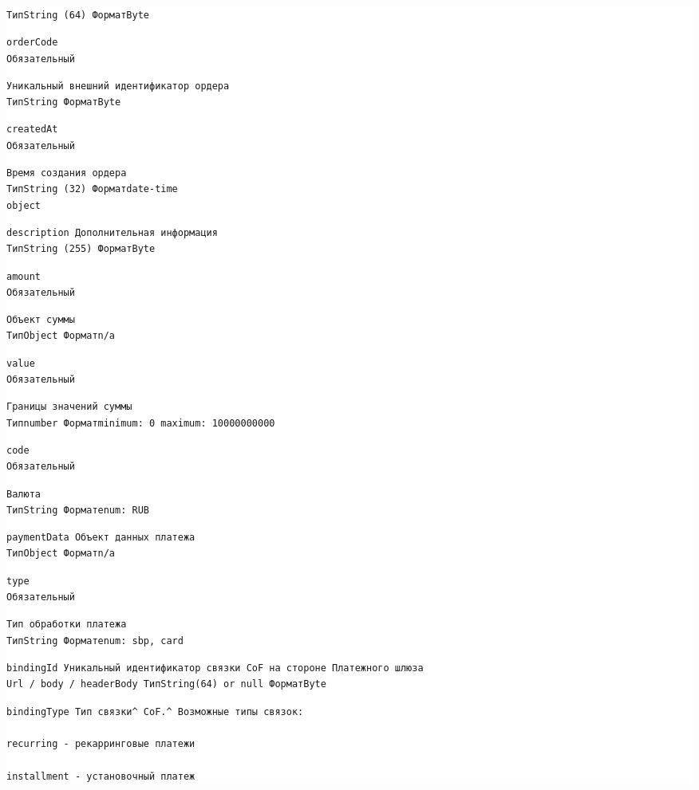 ```
ТипString (64) ФорматByte
```
```
orderCode
Обязательный
```
```
Уникальный внешний идентификатор ордера
ТипString ФорматByte
```
```
createdAt
Обязательный
```
```
Время создания ордера
ТипString (32) Форматdate-time
object
```

```
description Дополнительная информация
ТипString (255) ФорматByte
```
```
amount
Обязательный
```
```
Объект суммы
ТипObject Форматn/a
```
```
value
Обязательный
```
```
Границы значений суммы
Типnumber Форматminimum: 0 maximum: 10000000000
```
```
code
Обязательный
```
```
Валюта
ТипString Форматenum: RUB
```
```
paymentData Объект данных платежа
ТипObject Форматn/a
```
```
type
Обязательный
```
```
Тип обработки платежа
ТипString Форматenum: sbp, card
```
```
bindingId Уникальный идентификатор связки CoF на стороне Платежного шлюза
Url / body / headerBody ТипString(64) or null ФорматByte
```
```
bindingType Тип связки^ CoF.^ Возможные типы связок:

recurring - рекарринговые платежи

installment - установочный платеж
```
